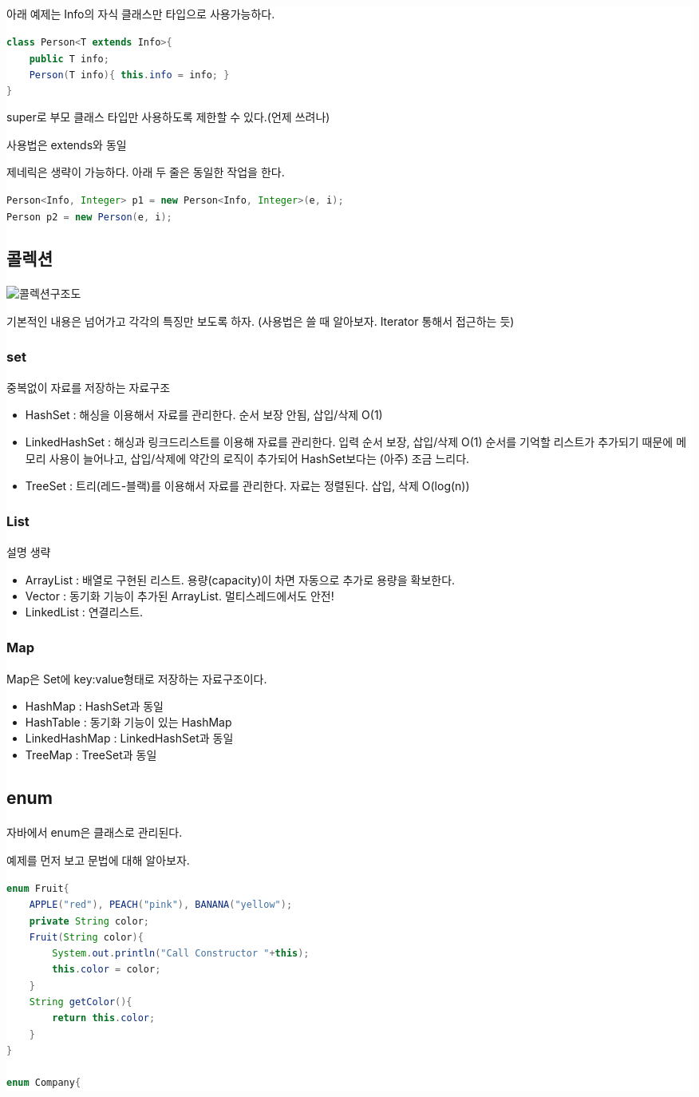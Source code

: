 아래 예제는 Info의 자식 클래스만 타입으로 사용가능하다.
```java
class Person<T extends Info>{
    public T info;
    Person(T info){ this.info = info; }
}
```

super로 부모 클래스 타입만 사용하도록 제한할 수 있다.(언제 쓰려나)

사용법은 extends와 동일

제네릭은 생략이 가능하다. 아래 두 줄은 동일한 작업을 한다.
```java
Person<Info, Integer> p1 = new Person<Info, Integer>(e, i);
Person p2 = new Person(e, i);
```

## 콜렉션
![콜렉션구조도](https://s3.ap-northeast-2.amazonaws.com/opentutorials-user-file/module/516/2160.png)

기본적인 내용은 넘어가고 각각의 특징만 보도록 하자. (사용법은 쓸 때 알아보자. Iterator 통해서 접근하는 듯)

### set
중복없이 자료를 저장하는 자료구조

- HashSet : 해싱을 이용해서 자료를 관리한다. 순서 보장 안됨, 삽입/삭제 O(1)
- LinkedHashSet : 해싱과 링크드리스트를 이용해 자료를 관리한다. 입력 순서 보장, 삽입/삭제 O(1) 순서를 기억할 리스트가 추가되기 때문에 메모리 사용이 늘어나고, 삽입/삭제에 약간의 로직이 추가되어 HashSet보다는 (아주) 조금 느리다.

- TreeSet : 트리(레드-블랙)를 이용해서 자료를 관리한다. 자료는 정렬된다. 삽입, 삭제 O(log(n))

### List
설명 생략

- ArrayList : 배열로 구현된 리스트. 용량(capacity)이 차면 자동으로 추가로 용량을 확보한다.
- Vector : 동기화 기능이 추가된 ArrayList. 멀티스레드에서도 안전!
- LinkedList : 연결리스트.

### Map
Map은 Set에 key:value형태로 저장하는 자료구조이다.

- HashMap : HashSet과 동일
- HashTable : 동기화 기능이 있는 HashMap
- LinkedHashMap : LinkedHashSet과 동일
- TreeMap : TreeSet과 동일

## enum
자바에서 enum은 클래스로 관리된다.

예제를 먼저 보고 문법에 대해 알아보자.

```java
enum Fruit{
    APPLE("red"), PEACH("pink"), BANANA("yellow");
    private String color;
    Fruit(String color){
        System.out.println("Call Constructor "+this);
        this.color = color;
    }
    String getColor(){
        return this.color;
    }
}

enum Company{
```